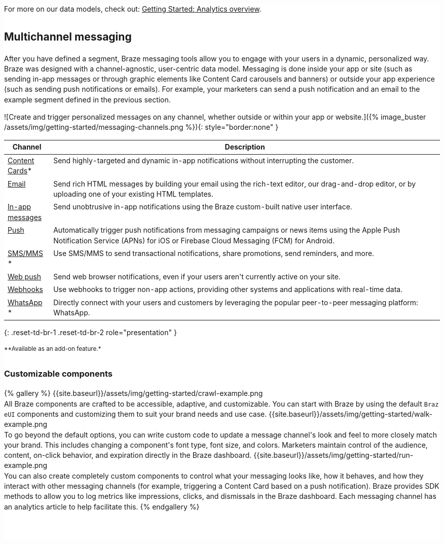 For more on our data models, check out: [Getting Started: Analytics overview]({{site.baseurl}}/developer_guide/getting_started/architecture_overview/).

## Multichannel messaging

After you have defined a segment, Braze messaging tools allow you to engage with your users in a dynamic, personalized way. Braze was designed with a channel-agnostic, user-centric data model. Messaging is done inside your app or site (such as sending in-app messages or through graphic elements like Content Card carousels and banners) or outside your app experience (such as sending push notifications or emails). For example, your marketers can send a push notification and an email to the example segment defined in the previous section.

![Create and trigger personalized messages on any channel, whether outside or within your app or website.]({% image_buster /assets/img/getting-started/messaging-channels.png %}){: style="border:none" }

| Channel                                                                                              | Description                                                                                                                                            |
| ---------------------------------------------------------------------------------------------------- | ------------------------------------------------------------------------------------------------------------------------------------------------------ |
| [Content Cards]({{site.baseurl}}/user_guide/message_building_by_channel/content_cards/about/)* | Send highly-targeted and dynamic in-app notifications without interrupting the customer. |
| [Email]({{site.baseurl}}/user_guide/message_building_by_channel/email/about/) | Send rich HTML messages by building your email using the rich-text editor, our drag-and-drop editor, or by uploading one of your existing HTML templates. |
| [In-app messages]({{site.baseurl}}/user_guide/message_building_by_channel/in-app_messages/about/) | Send unobtrusive in-app notifications using the Braze custom-built native user interface. |
| [Push]({{site.baseurl}}/user_guide/message_building_by_channel/push/about/) | Automatically trigger push notifications from messaging campaigns or news items using the Apple Push Notification Service (APNs) for iOS or Firebase Cloud Messaging (FCM) for Android. |
| [SMS/MMS]({{site.baseurl}}/user_guide/message_building_by_channel/sms/about_sms/)* | Use SMS/MMS to send transactional notifications, share promotions, send reminders, and more. |
| [Web push]({{site.baseurl}}/user_guide/message_building_by_channel/push/web) | Send web browser notifications, even if your users aren't currently active on your site. |
| [Webhooks]({{site.baseurl}}/user_guide/message_building_by_channel/webhooks/understanding_webhooks/) | Use webhooks to trigger non-app actions, providing other systems and applications with real-time data. |
| [WhatsApp]({{site.baseurl}}/user_guide/message_building_by_channel/whatsapp/overview/)* | Directly connect with your users and customers by leveraging the popular peer-to-peer messaging platform: WhatsApp. |
{: .reset-td-br-1 .reset-td-br-2 role="presentation" }

<sup>**Available as an add-on feature.*</sup>

### Customizable components

{% gallery %}
{{site.baseurl}}/assets/img/getting-started/crawl-example.png <br> All Braze components are crafted to be accessible, adaptive, and customizable. You can start with Braze by using the default `BrazeUI` components and customizing them to suit your brand needs and use case.
{{site.baseurl}}/assets/img/getting-started/walk-example.png <br> To go beyond the default options, you can write custom code to update a message channel's look and feel to more closely match your brand. This includes changing a component's font type, font size, and colors. Marketers maintain control of the audience, content, on-click behavior, and expiration directly in the Braze dashboard.
{{site.baseurl}}/assets/img/getting-started/run-example.png <br> You can also create completely custom components to control what your messaging looks like, how it behaves, and how they interact with other messaging channels (for example, triggering a Content Card based on a push notification). Braze provides SDK methods to allow you to log metrics like impressions, clicks, and dismissals in the Braze dashboard. Each messaging channel has an analytics article to help facilitate this.
{% endgallery %}

<br>
<br>

